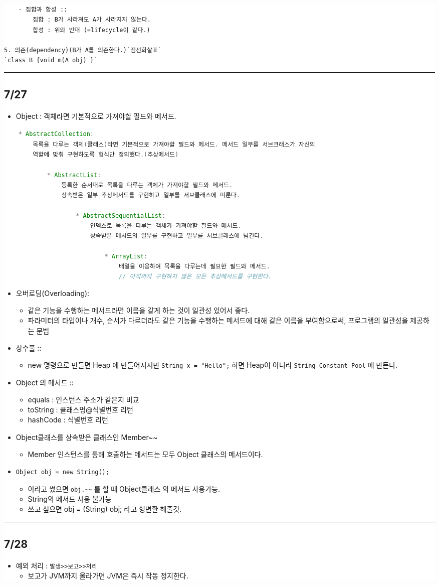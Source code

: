         - 집합과 합성 ::
            집합 : B가 사라져도 A가 사라지지 않는다.
            합성 : 위와 반대 (=lifecycle이 같다.)

    5. 의존(dependency)(B가 A를 의존한다.)`점선화살표`
    `class B {void m(A obj) }`

---
## 7/27
- Object : 객체라면 기본적으로 가져야할 필드와 메서드.

```java
    * AbstractCollection:
        목록을 다루는 객체(클래스)라면 기본적으로 가져야할 필드와 메서드. 메서드 일부를 서브크래스가 자신의
        역할에 맞춰 구현하도록 형식만 정의했다.(추상메서드)

            * AbstractList:
                등록한 순서대로 목록을 다루는 객체가 가져야할 필드와 메서드.
                상속받은 일부 추상메서드를 구현하고 일부를 서브클래스에 미룬다.

                    * AbstractSequentialList:
                        인덱스로 목록을 다루는 객체가 가져야할 필드와 메서드.
                        상속받은 메서드의 일부를 구현하고 일부를 서브클래스에 넘긴다.

                            * ArrayList:
                                배열을 이용하여 목록을 다루는데 필요한 필드와 메서드.
                                // 아직까지 구현하지 않은 모든 추상메서드를 구현한다.
```

- 오버로딩(Overloading):
    - 같은 기능을 수행하는 메서드라면 이름을 같게 하는 것이 일관성 있어서 좋다.
    - 파라미터의 타입이나 개수, 순서가 다르더라도 같은 기능을 수행하는 메서드에 대해 같은 이름을 부여함으로써, 프로그램의 일관성을 제공하는 문법

- 상수풀 ::
    - new 명령으로 만들면 Heap 에 만들어지지만
    `String x = "Hello";` 하면 Heap이 아니라 `String Constant Pool` 에 만든다.

- Object 의 메서드 ::
    - equals : 인스턴스 주소가 같은지 비교
    - toString : 클래스명@식별번호 리턴
    - hashCode : 식별번호 리턴

- Object클래스를 상속받은 클래스인 Member~~
    - Member 인스턴스를 통해 호출하는 메서드는 모두 Object 클래스의 메서드이다.

- `Object obj = new String();`
    - 이라고 썼으면 `obj.~~` 를 할 때 Object클래스 의 메서드 사용가능.
    - String의 메서드 사용 불가능
    - 쓰고 싶으면 obj = (String) obj; 라고 형변환 해줄것.

---
## 7/28
- 예외 처리 : `발생>>보고>>처리`
    - 보고가 JVM까지 올라가면 JVM은 즉시 작동 정지한다.
